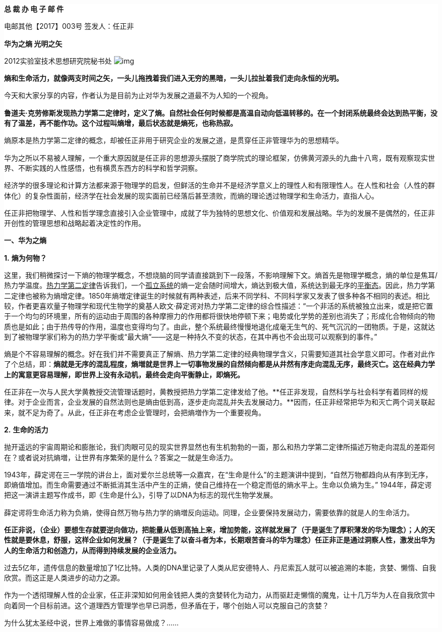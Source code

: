 **总 裁 办 电 子 邮 件**

电邮其他【2017】003号         签发人：任正非   

**华为之熵 光明之矢**

2012实验室技术思想研究院秘书处
![img](http://xinsheng-image.huawei.com/cn/forumimage/showimage-4218871-a07baf0c402022ace870c792348034e7_a2acce8fa04a47bb4476025351ee1764-thumb.jpg)

**熵和生命活力，就像两支时间之矢，一头儿拖拽着我们进入无穷的黑暗，一头儿拉扯着我们走向永恒的光明。**

今天和大家分享的内容，作者认为是目前为止对华为发展之道最不为人知的一个视角。

**鲁道夫·克劳修斯发现热力学第二定律时，定义了熵。自然社会任何时候都是高温自动向低温转移的。在一个封闭系统最终会达到热平衡，没有了温差，再不能作功。这个过程叫熵增，最后状态就是熵死，也称热寂。**

熵原本是热力学第二定律的概念，却被任正非用于研究企业的发展之道，是贯穿任正非管理华为的思想精华。

华为之所以不易被人理解，一个重大原因就是任正非的思想源头摆脱了商学院式的理论框架，仿佛黄河源头的九曲十八弯，既有观察现实世界、不断实践的人性感悟，也有横贯东西方的科学和哲学洞察。

经济学的很多理论和计算方法都来源于物理学的启发，但鲜活的生命并不是经济学意义上的理性人和有限理性人。在人性和社会（人性的群体化）的复杂性面前，经济学在社会发展的现实面前已经落后甚至溃败，而熵的理论透过物理学和生命活力，直指人心。

任正非把物理学、人性和哲学理念直接引入企业管理中，成就了华为独特的思想文化、价值观和发展战略。华为的发展不是偶然的，任正非开创性的管理思想和战略起着决定性的作用。



**一、华为之熵**

**1.** **熵为何物？**

这里，我们稍微探讨一下熵的物理学概念，不想烧脑的同学请直接跳到下一段落，不影响理解下文。熵首先是物理学概念，熵的单位是焦耳/热力学温度。[热力学第二定律](http://baike.baidu.com/view/24939.htm)告诉我们，一个[孤立系统](http://baike.baidu.com/view/115400.htm)的熵一定会随时间增大，熵达到极大值，系统达到最无序的[平衡态](http://baike.baidu.com/view/493380.htm)。因此，热力学第二定律也被称为熵增定律。1850年熵増定律诞生的时候就有两种表述，后来不同学科、不同科学家又发表了很多种各不相同的表述。相比较，作者更喜欢量子物理学和现代生物学的奠基人欧文·薛定谔对热力学第二定律的综合性描述：“一个非活的系统被独立出来，或是把它置于一个均匀的环境里，所有的运动由于周围的各种摩擦力的作用都将很快地停顿下来；电势或化学势的差别也消失了；形成化合物倾向的物质也是如此；由于热传导的作用，温度也变得均匀了。由此，整个系统最终慢慢地退化成毫无生气的、死气沉沉的一团物质。于是，这就达到了被物理学家们称为的热力学平衡或“最大熵”——这是一种持久不变的状态，在其中再也不会出现可以观察到的事件。”

熵是个不容易理解的概念。好在我们并不需要真正了解熵、热力学第二定律的经典物理学含义，只需要知道其社会学意义即可。作者对此作了个总结，即：**熵就是无序的混乱程度，熵増就是世界上一切事物发展的自然倾向都是从井然有序走向混乱无序，最终灭亡。这在经典力学上的寓意更容易理解，即世界上没有永动机，最终会走向平衡静止，即熵死。**

任正非在一次与人民大学黄教授交流管理话题时，黄教授把热力学第二定律发给了他。**任正非发现，自然科学与社会科学有着同样的规律。对于企业而言，企业发展的自然法则也是熵由低到高，逐步走向混乱并失去发展动力。**因而，任正非经常把华为和灭亡两个词关联起来，就不足为奇了。从此，任正非在考虑企业管理时，会把熵増作为一个重要视角。



**2.** **生命的活力**

抛开遥远的宇宙周期论和膨胀论，我们肉眼可见的现实世界显然也有生机勃勃的一面，那么和热力学第二定律所描述万物走向混乱的差距何在？或者说对抗熵増，让世界有序繁荣的是什么？答案之一就是生命活力。

1943年，薛定谔在三一学院的讲台上，面对爱尔兰总统等一众嘉宾，在“生命是什么”的主题演讲中提到，“自然万物都趋向从有序到无序，即熵值增加。而生命需要通过不断抵消其生活中产生的正熵，使自己维持在一个稳定而低的熵水平上。生命以负熵为生。” 1944年，薛定谔把这一演讲主题写作成书，即《生命是什么》，引导了以DNA为标志的现代生物学发展。

薛定谔将生命活力称为负熵，使得自然万物与热力学的熵増反向运动。同理，企业要保持发展动力，需要依靠的就是人的生命活力。

**任正非说，（企业）要想生存就要逆向做功，把能量从低到高抽上来，增加势能，这样就发展了（于是诞生了厚积薄发的华为理念）；人的天性就是要休息，舒服，这样企业如何发展？（于是诞生了以奋斗者为本，长期艰苦奋斗的华为理念）任正非正是通过洞察人性，激发出华为人的生命活力和创造力，从而得到持续发展的企业活力。**

过去5亿年，遗传信息的数量增加了1亿比特。人类的DNA里记录了人类从尼安德特人、丹尼索瓦人就可以被追溯的本能，贪婪、懒惰、自我欣赏。而这正是人类进步的动力之源。

作为一个透彻理解人性的企业家，任正非深知如何用金钱把人类的贪婪转化为动力，从而驱赶走懒惰的魔鬼，让十几万华为人在自我欣赏中向着同一个目标前进。这个道理西方管理学也早已洞悉，但矛盾在于，哪个创始人可以克服自己的贪婪？

为什么犹太圣经中说，世界上难做的事情容易做成？……

